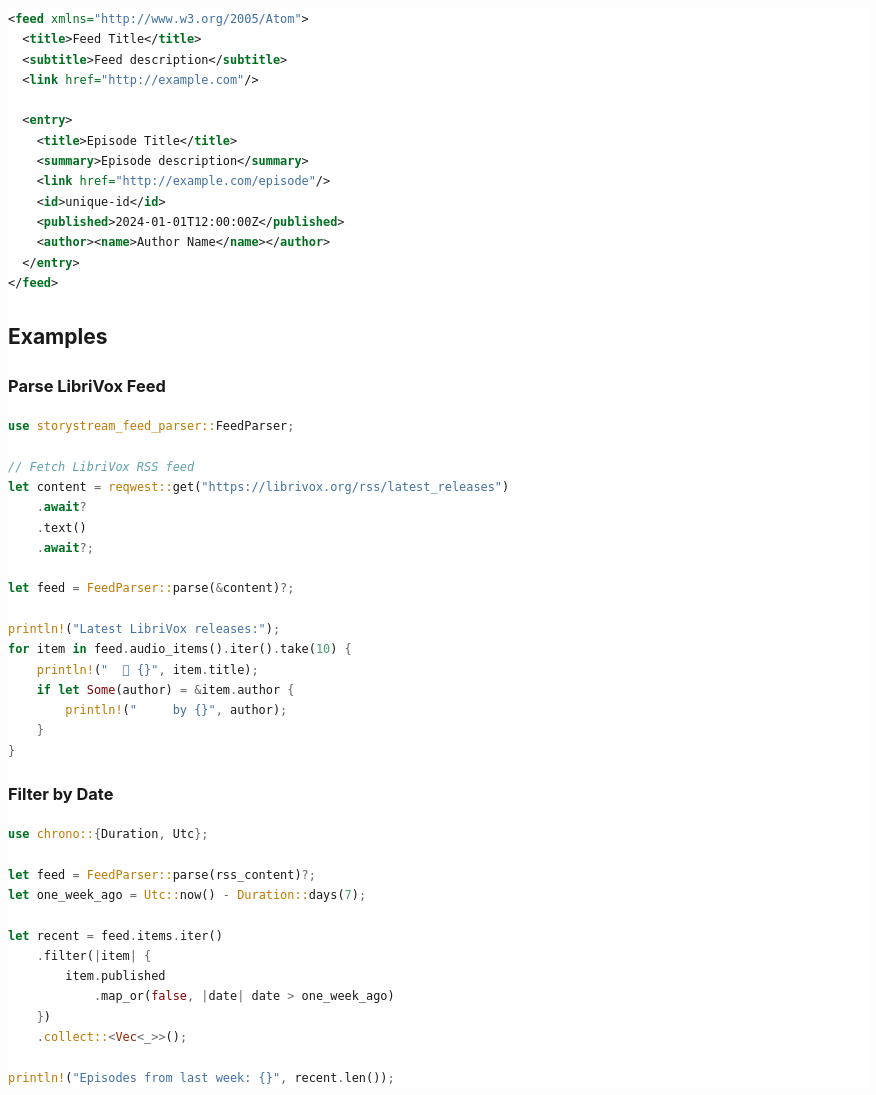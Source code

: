 ```xml
<feed xmlns="http://www.w3.org/2005/Atom">
  <title>Feed Title</title>
  <subtitle>Feed description</subtitle>
  <link href="http://example.com"/>
  
  <entry>
    <title>Episode Title</title>
    <summary>Episode description</summary>
    <link href="http://example.com/episode"/>
    <id>unique-id</id>
    <published>2024-01-01T12:00:00Z</published>
    <author><name>Author Name</name></author>
  </entry>
</feed>
```

## Examples

### Parse LibriVox Feed

```rust
use storystream_feed_parser::FeedParser;

// Fetch LibriVox RSS feed
let content = reqwest::get("https://librivox.org/rss/latest_releases")
    .await?
    .text()
    .await?;

let feed = FeedParser::parse(&content)?;

println!("Latest LibriVox releases:");
for item in feed.audio_items().iter().take(10) {
    println!("  📖 {}", item.title);
    if let Some(author) = &item.author {
        println!("     by {}", author);
    }
}
```

### Filter by Date

```rust
use chrono::{Duration, Utc};

let feed = FeedParser::parse(rss_content)?;
let one_week_ago = Utc::now() - Duration::days(7);

let recent = feed.items.iter()
    .filter(|item| {
        item.published
            .map_or(false, |date| date > one_week_ago)
    })
    .collect::<Vec<_>>();

println!("Episodes from last week: {}", recent.len());
```
